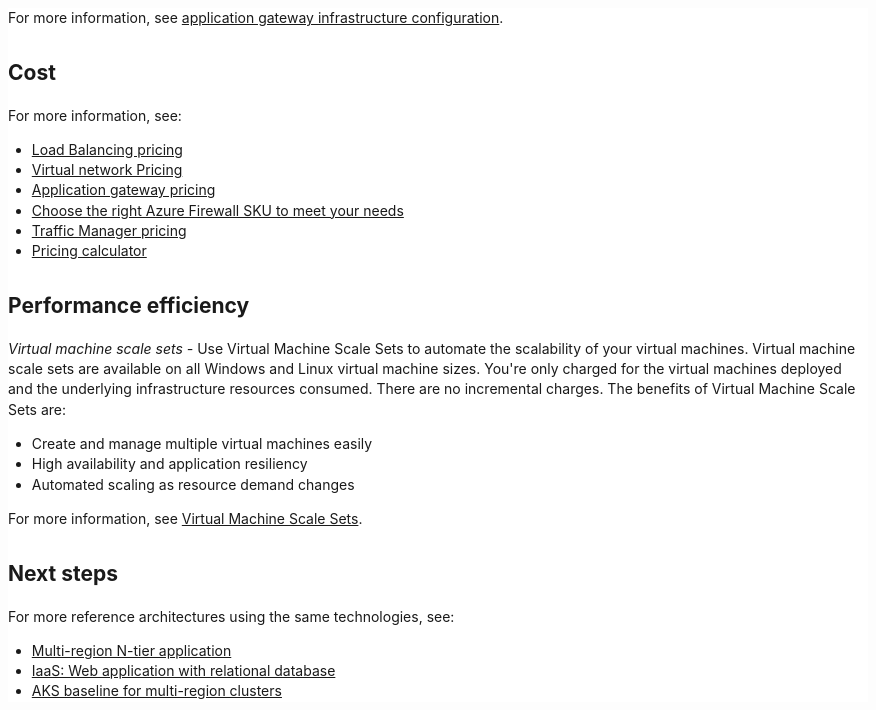 For more information, see [application gateway infrastructure configuration](/azure/application-gateway/configuration-infrastructure#network-security-groups).

## Cost

For more information, see:

- [Load Balancing pricing](https://azure.microsoft.com/pricing/details/load-balancer/)
- [Virtual network Pricing](https://azure.microsoft.com/pricing/details/virtual-network/)
- [Application gateway pricing](https://azure.microsoft.com/pricing/details/application-gateway/)
- [Choose the right Azure Firewall SKU to meet your needs](https://learn.microsoft.com/azure/firewall/choose-firewall-sku)
- [Traffic Manager pricing](https://azure.microsoft.com/pricing/details/traffic-manager/)
- [Pricing calculator](https://azure.microsoft.com/pricing/calculator/)

## Performance efficiency

*Virtual machine scale sets -* Use Virtual Machine Scale Sets to automate the scalability of your virtual machines. Virtual machine scale sets are available on all Windows and Linux virtual machine sizes. You're only charged for the virtual machines deployed and the underlying infrastructure resources consumed. There are no incremental charges. The benefits of Virtual Machine Scale Sets are:

- Create and manage multiple virtual machines easily
- High availability and application resiliency
- Automated scaling as resource demand changes

For more information, see [Virtual Machine Scale Sets](/azure/virtual-machine-scale-sets/overview).

## Next steps

For more reference architectures using the same technologies, see:

- [Multi-region N-tier application](../reference-architectures/n-tier/multi-region-sql-server.yml)
- [IaaS: Web application with relational database](./ref-arch-iaas-web-and-db.yml)
- [AKS baseline for multi-region clusters](../reference-architectures/containers/aks-multi-region/aks-multi-cluster.yml)
